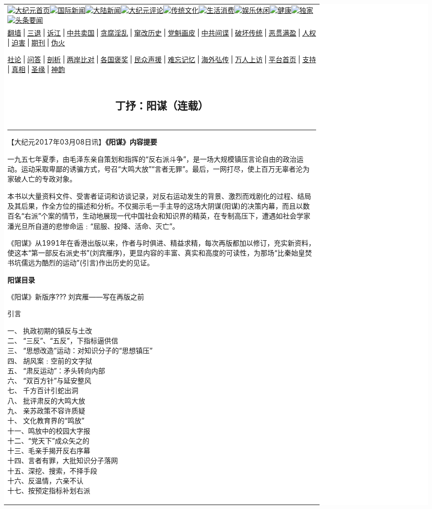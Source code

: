 <a name="1" id="1" target="_blank"></a><span id="1"></span>
<table align=center border="0"><tr><td colspan="2" VALIGN=TOP><a href="https://github.com/19920513/djy/blob/master/gb/nf1351518.md#1"><img src="https://raw.githubusercontent.com/19920513/www/master/t/djy/1.jpg" title="大纪元首页" alt="大纪元首页"></a><a href="https://github.com/19920513/djy/blob/master/gb/n24hr.md#1"><img src="https://raw.githubusercontent.com/19920513/www/master/t/djy/3.jpg" title="国际新闻" alt="国际新闻"></a><a href="https://github.com/19920513/djy/blob/master/gb/nsc413.md#1"><img src="https://raw.githubusercontent.com/19920513/www/master/t/djy/4.jpg" title="大陆新闻" alt="大陆新闻"></a><a href="https://github.com/19920513/djy/blob/master/gb/news392.md#1"><img src="https://raw.githubusercontent.com/19920513/www/master/t/djy/5.jpg" title="大纪元评论" alt="大纪元评论"></a><a href="https://github.com/19920513/djy/blob/master/gb/news2007.md#1"><img src="https://raw.githubusercontent.com/19920513/www/master/t/djy/6.jpg" title="传统文化" alt="传统文化"></a><a href="https://github.com/19920513/djy/blob/master/gb/news2008.md#1"><img src="https://raw.githubusercontent.com/19920513/www/master/t/djy/7.jpg" title="生活消费" alt="生活消费"></a><a href="https://github.com/19920513/djy/blob/master/gb/ncyule.md#1"><img src="https://raw.githubusercontent.com/19920513/www/master/t/djy/8.jpg" title="娱乐休闲" alt="娱乐休闲"></a><a href="https://github.com/19920513/djy/blob/master/gb/nsc1002.md#1"><img src="https://raw.githubusercontent.com/19920513/www/master/t/djy/9.jpg" title="健康" alt="健康"></a><a href="https://github.com/19920513/djy/blob/master/gb/nf6092.md#1"><img src="https://raw.githubusercontent.com/19920513/www/master/t/djy/10a.jpg" title="独家" alt="独家"></a><a href="https://github.com/19920513/djy/blob/master/gb/nf4514.md#1"><img src="https://raw.githubusercontent.com/19920513/www/master/t/djy/12a.jpg" title="头条要闻" alt="头条要闻"></a></td></tr>
<tr><td colspan="2" VALIGN=TOP><a target="_blank" href="https://github.com/19920513/www/blob/master/README.md?zsrh#1">翻墙</a> | <a target="_blank" href="https://github.com/19920513/djy/blob/master/gb/nf5657.md#1">三退</a> | <a target="_blank" href="https://github.com/19920513/djy/blob/master/gb/nf6124.md#1">诉江</a> | <a target="_blank" href="https://github.com/19920513/djy/blob/master/gb/nf1176117.md#1">中共卖国</a> | <a target="_blank" href="https://github.com/19920513/djy/blob/master/gb/nf5773.md#1">贪腐淫乱</a> | <a target="_blank" href="https://github.com/19920513/djy/blob/master/gb/nf1176115.md#1">窜改历史</a> | <a target="_blank" href="https://github.com/19920513/djy/blob/master/gb/nf1176107.md#1">党魁画皮</a> | <a target="_blank" href="https://github.com/19920513/djy/blob/master/gb/nf1320400.md#1">中共间谍</a> | <a target="_blank" href="https://github.com/19920513/djy/blob/master/gb/nf1176114.md#1">破坏传统</a> | <a target="_blank" href="https://github.com/19920513/ntdtv/blob/master/gb/prog447_1.md#1">恶贯满盈</a> | <a target="_blank" href="https://github.com/19920513/djy/blob/master/gb/ncid278.md#1">人权</a> | <a target="_blank" href="https://github.com/19920513/djy/blob/master/gb/nf1176111.md#1">迫害</a> | <a target="_blank" href="https://gitlab.com/szzdlab/mh-qikan/blob/master/README.md#1">期刊</a> | <a target="_blank" href="https://github.com/19920513/djy/blob/master/gb/nf5562.md#1">伪火</a></p><p><a target="_blank" href="https://github.com/19920513/djy/blob/master/gb/9p.md#1">社论</a> | <a target="_blank" href="https://github.com/19920513/djy/blob/master/gb/nf4378.md#1">问答</a> | <a target="_blank" href="https://github.com/19920513/djy/blob/master/gb/nf5792.md#1">剖析</a> | <a target="_blank" href="https://github.com/19920513/djy/blob/master/gb/nf5735.md#1">两岸比对</a> | <a target="_blank" href="https://github.com/19920513/djy/blob/master/gb/nf6119.md#1">各国褒奖</a> | <a target="_blank" href="https://github.com/19920513/djy/blob/master/gb/nf6120.md#1">民众声援</a> | <a target="_blank" href="https://github.com/19920513/djy/blob/master/gb/nf1188594.md#1">难忘记忆</a> | <a target="_blank" href="https://github.com/19920513/djy/blob/master/gb/nf3180.md#1">海外弘传</a> | <a target="_blank" href="https://github.com/19920513/djy/blob/master/gb/nf5410.md#1">万人上访</a> | <a target="_blank" href="https://github.com/19920513/www/blob/master/README.md?zsrh#1">平台首页</a> | <a target="_blank" href="https://github.com/19920513/djy/blob/master/gb/nf4386.md#1">支持</a> | <a target="_blank" href="https://github.com/19920513/djy/blob/master/gb/nf4389.md#1">真相</a> | <a target="_blank" href="https://github.com/19920513/djy/blob/master/gb/nf5790.md#1">圣缘</a> | <a target="_blank" href="https://github.com/19920513/djy/blob/master/gb/nf4786.md#1">神韵</a></td></tr>
<tr><td VALIGN=TOP width="626"><h2 align=center>丁抒：阳谋（连载）</h2>

<h6></h6>
<hr>
	<p>【大纪元2017年03月08日讯】<strong>《阳谋》</strong><strong>内容提要</strong></p>
<p>一九五七年夏季，由毛泽东亲自策划和指挥的“反右派斗争”，是一场大规模镇压言论自由的政治运动。运动采取卑鄙的诱骗方式，号召“大鸣大放”“言者无罪”。最后，一网打尽，使上百万无辜者沦为家破人亡的专政对象。</p>
<p>本书以大量资料文件、受害者证词和访谈记录，对反右运动发生的背景、激烈而戏剧化的过程、结局及其后果，作全方位的描述和分析。不仅揭示毛一手主导的这场大阴谋(阳谋)的决策内幕，而且以数百名“右派”个案的情节，生动地展现一代中国社会和知识界的精英，在专制高压下，遭遇如社会学家潘光旦所自道的悲惨命运﹕“屈服、投降、活命、灭亡”。</p>
<p>《阳谋》从1991年在香港出版以来，作者与时俱进、精益求精，每次再版都加以修订，充实新资料，使这本“第一部反右派史书”(<ahref="https://github.com/19920513/djy/blob/master/gb/tag/%E5%88%98%E5%AE%BE%E9%9B%81.md#1">刘宾雁</a>序)，更显内容的丰富、真实和高度的可读性，为那场“比秦始皇焚书坑儒远为酷烈的运动”(引言)作出历史的见证。</p>
<p><strong>阳谋目录</strong></p>
<p>《阳谋》新版序??? <ahref="https://github.com/19920513/djy/blob/master/gb/tag/%E5%88%98%E5%AE%BE%E9%9B%81.md#1">刘宾雁</a>——写在再版之前</p>
<p>引言</p>
<p>一、 执政初期的镇反与土改<br />
二、 “三反”、“五反”，下指标逼供信<br />
三、 “思想改造”运动：对知识分子的“思想镇压”<br />
四、 胡风案﹕空前的文字狱<br />
五、 “肃反运动”：矛头转向内部<br />
六、 “双百方针”与延安整风<br />
七、 千方百计引蛇出洞<br />
八、 批评肃反的大鸣大放<br />
九、 亲苏政策不容许质疑<br />
十、 文化教育界的“鸣放”<br />
十一、鸣放中的校园大字报<br />
十二、“党天下”成众矢之的<br />
十三、毛亲手揭开反右序幕<br />
十四、言者有罪，大批知识分子落网<br />
十五、深挖、搜索，不择手段<br />
十六、反温情，六亲不认<br />
十七、按预定指标补划右派<br />